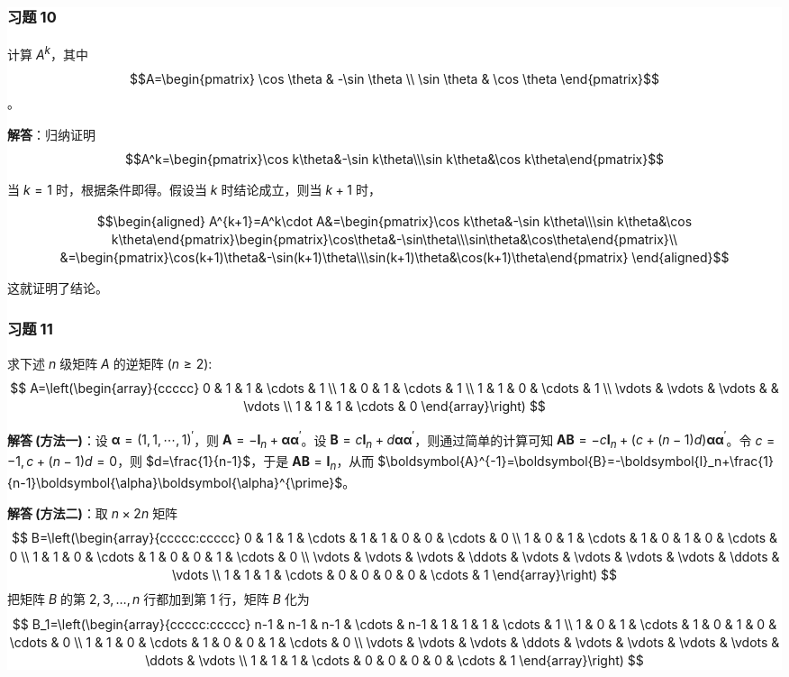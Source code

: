 ### 习题 10
计算 $A^k$，其中 $$A=\begin{pmatrix}
    \cos \theta & -\sin \theta \\
    \sin \theta & \cos \theta
\end{pmatrix}$$。

**解答**：归纳证明
$$A^k=\begin{pmatrix}\cos k\theta&-\sin k\theta\\\sin k\theta&\cos k\theta\end{pmatrix}$$

当 $k=1$ 时，根据条件即得。假设当 $k$ 时结论成立，则当 $k+1$ 时，

$$\begin{aligned}
A^{k+1}=A^k\cdot A&=\begin{pmatrix}\cos k\theta&-\sin k\theta\\\sin k\theta&\cos k\theta\end{pmatrix}\begin{pmatrix}\cos\theta&-\sin\theta\\\sin\theta&\cos\theta\end{pmatrix}\\
&=\begin{pmatrix}\cos(k+1)\theta&-\sin(k+1)\theta\\\sin(k+1)\theta&\cos(k+1)\theta\end{pmatrix}
\end{aligned}$$

这就证明了结论。

### 习题 11
求下述 $n$ 级矩阵 $A$ 的逆矩阵 $(n \geqslant 2)$:
$$
A=\left(\begin{array}{ccccc}
0 & 1 & 1 & \cdots & 1 \\
1 & 0 & 1 & \cdots & 1 \\
1 & 1 & 0 & \cdots & 1 \\
\vdots & \vdots & \vdots & & \vdots \\
1 & 1 & 1 & \cdots & 0
\end{array}\right)
$$

**解答 (方法一)**：设 $\boldsymbol{\alpha}=(1,1,\cdots,1)^{\prime}$，则 $\boldsymbol{A}=-\boldsymbol{I}_n+\boldsymbol{\alpha}\boldsymbol{\alpha}^{\prime}$。设 $\boldsymbol{B}=c\boldsymbol{I}_n+d\boldsymbol{\alpha}\boldsymbol{\alpha}^{\prime}$，则通过简单的计算可知 $\boldsymbol{AB}=-c\boldsymbol{I}_n+(c+(n-1)d)\boldsymbol{\alpha}\boldsymbol{\alpha}^{\prime}$。令 $c=-1, c+(n-1)d=0$，则 $d=\frac{1}{n-1}$，于是 $\boldsymbol{AB}=\boldsymbol{I}_n$，从而 $\boldsymbol{A}^{-1}=\boldsymbol{B}=-\boldsymbol{I}_n+\frac{1}{n-1}\boldsymbol{\alpha}\boldsymbol{\alpha}^{\prime}$。

**解答 (方法二)**：取 $n \times 2n$ 矩阵
$$
B=\left(\begin{array}{ccccc:ccccc}
0 & 1 & 1 & \cdots & 1 & 1 & 0 & 0 & \cdots & 0 \\
1 & 0 & 1 & \cdots & 1 & 0 & 1 & 0 & \cdots & 0 \\
1 & 1 & 0 & \cdots & 1 & 0 & 0 & 1 & \cdots & 0 \\
\vdots & \vdots & \vdots & \ddots & \vdots & \vdots & \vdots & \vdots & \ddots & \vdots \\
1 & 1 & 1 & \cdots & 0 & 0 & 0 & 0 & \cdots & 1
\end{array}\right)
$$
把矩阵 $B$ 的第 $2,3,\ldots,n$ 行都加到第 1 行，矩阵 $B$ 化为
$$
B_1=\left(\begin{array}{ccccc:ccccc}
n-1 & n-1 & n-1 & \cdots & n-1 & 1 & 1 & 1 & \cdots & 1 \\
1 & 0 & 1 & \cdots & 1 & 0 & 1 & 0 & \cdots & 0 \\
1 & 1 & 0 & \cdots & 1 & 0 & 0 & 1 & \cdots & 0 \\
\vdots & \vdots & \vdots & \ddots & \vdots & \vdots & \vdots & \vdots & \ddots & \vdots \\
1 & 1 & 1 & \cdots & 0 & 0 & 0 & 0 & \cdots & 1
\end{array}\right)
$$

